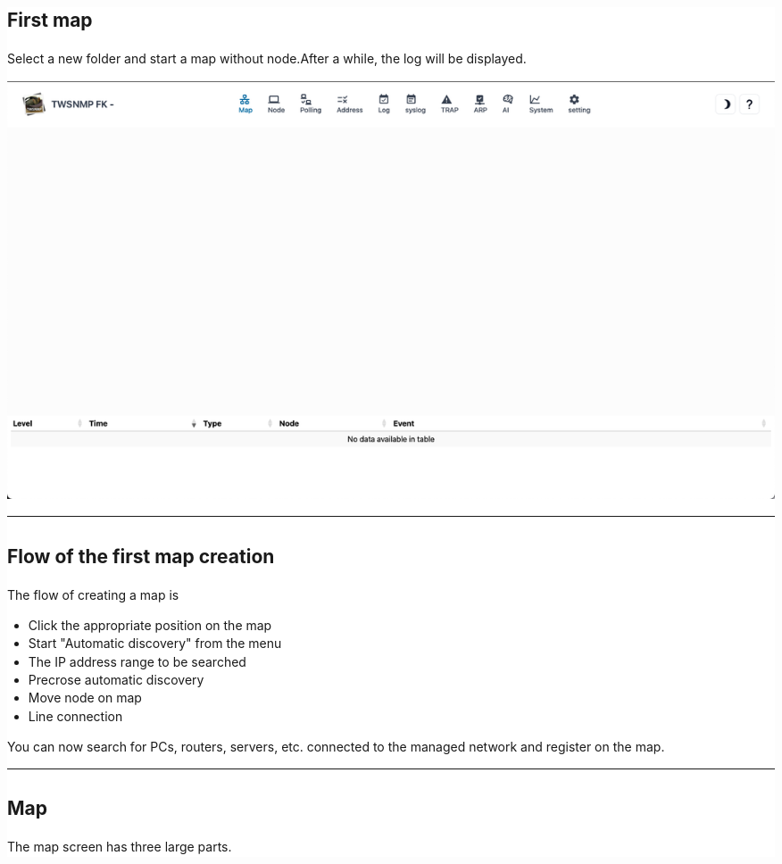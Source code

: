 ## First map
Select a new folder and start a map without node.After a while, the log will be displayed.

![h:400 center](./images/en/2023-12-05_06-14-18.png)


---
## Flow of the first map creation
The flow of creating a map is

- Click the appropriate position on the map
- Start "Automatic discovery" from the menu
- The IP address range to be searched
- Precrose automatic discovery
- Move node on map
- Line connection

You can now search for PCs, routers, servers, etc. connected to the managed network and register on the map.

---
## Map

The map screen has three large parts.
